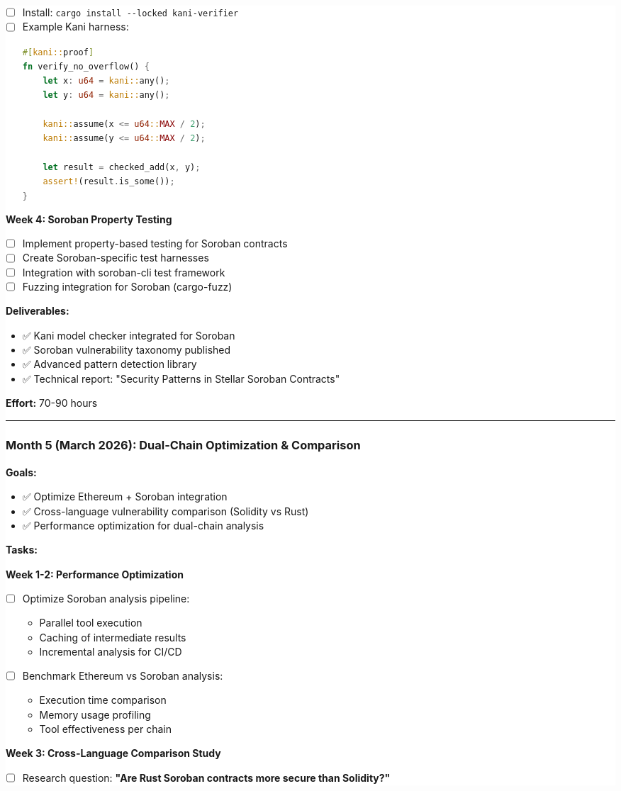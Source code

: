 - [ ] Install: `cargo install --locked kani-verifier`
- [ ] Example Kani harness:
  ```rust
  #[kani::proof]
  fn verify_no_overflow() {
      let x: u64 = kani::any();
      let y: u64 = kani::any();

      kani::assume(x <= u64::MAX / 2);
      kani::assume(y <= u64::MAX / 2);

      let result = checked_add(x, y);
      assert!(result.is_some());
  }
  ```

**Week 4: Soroban Property Testing**
- [ ] Implement property-based testing for Soroban contracts
- [ ] Create Soroban-specific test harnesses
- [ ] Integration with soroban-cli test framework
- [ ] Fuzzing integration for Soroban (cargo-fuzz)

**Deliverables:**
- ✅ Kani model checker integrated for Soroban
- ✅ Soroban vulnerability taxonomy published
- ✅ Advanced pattern detection library
- ✅ Technical report: "Security Patterns in Stellar Soroban Contracts"

**Effort:** 70-90 hours

---

### Month 5 (March 2026): Dual-Chain Optimization & Comparison

**Goals:**
- ✅ Optimize Ethereum + Soroban integration
- ✅ Cross-language vulnerability comparison (Solidity vs Rust)
- ✅ Performance optimization for dual-chain analysis

**Tasks:**

**Week 1-2: Performance Optimization**
- [ ] Optimize Soroban analysis pipeline:
  - Parallel tool execution
  - Caching of intermediate results
  - Incremental analysis for CI/CD

- [ ] Benchmark Ethereum vs Soroban analysis:
  - Execution time comparison
  - Memory usage profiling
  - Tool effectiveness per chain

**Week 3: Cross-Language Comparison Study**
- [ ] Research question: **"Are Rust Soroban contracts more secure than Solidity?"**

